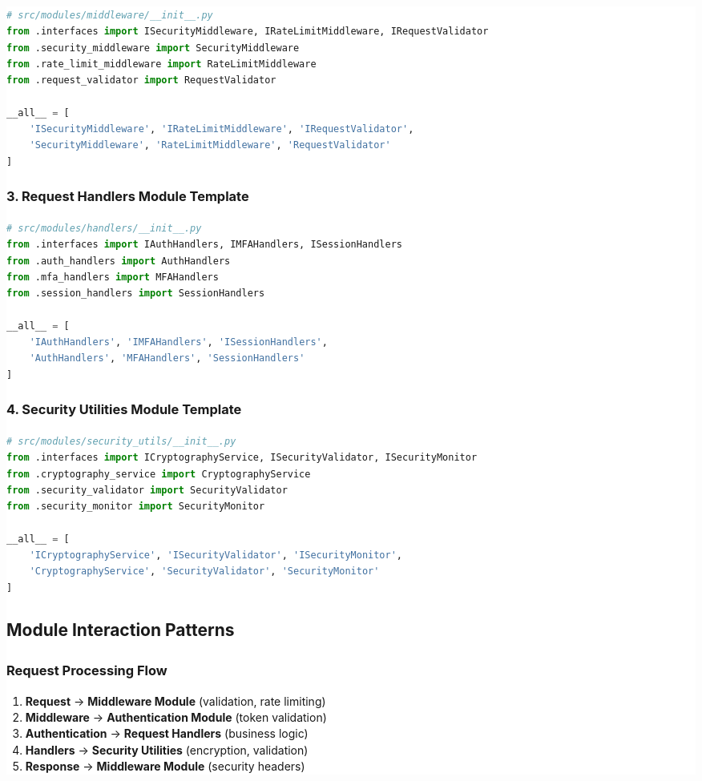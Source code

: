 ```python
# src/modules/middleware/__init__.py
from .interfaces import ISecurityMiddleware, IRateLimitMiddleware, IRequestValidator
from .security_middleware import SecurityMiddleware
from .rate_limit_middleware import RateLimitMiddleware
from .request_validator import RequestValidator

__all__ = [
    'ISecurityMiddleware', 'IRateLimitMiddleware', 'IRequestValidator',
    'SecurityMiddleware', 'RateLimitMiddleware', 'RequestValidator'
]
```

### 3. Request Handlers Module Template

```python
# src/modules/handlers/__init__.py
from .interfaces import IAuthHandlers, IMFAHandlers, ISessionHandlers
from .auth_handlers import AuthHandlers
from .mfa_handlers import MFAHandlers
from .session_handlers import SessionHandlers

__all__ = [
    'IAuthHandlers', 'IMFAHandlers', 'ISessionHandlers',
    'AuthHandlers', 'MFAHandlers', 'SessionHandlers'
]
```

### 4. Security Utilities Module Template

```python
# src/modules/security_utils/__init__.py
from .interfaces import ICryptographyService, ISecurityValidator, ISecurityMonitor
from .cryptography_service import CryptographyService
from .security_validator import SecurityValidator
from .security_monitor import SecurityMonitor

__all__ = [
    'ICryptographyService', 'ISecurityValidator', 'ISecurityMonitor',
    'CryptographyService', 'SecurityValidator', 'SecurityMonitor'
]
```

## Module Interaction Patterns

### Request Processing Flow
1. **Request** → **Middleware Module** (validation, rate limiting)
2. **Middleware** → **Authentication Module** (token validation)
3. **Authentication** → **Request Handlers** (business logic)
4. **Handlers** → **Security Utilities** (encryption, validation)
5. **Response** → **Middleware Module** (security headers)

